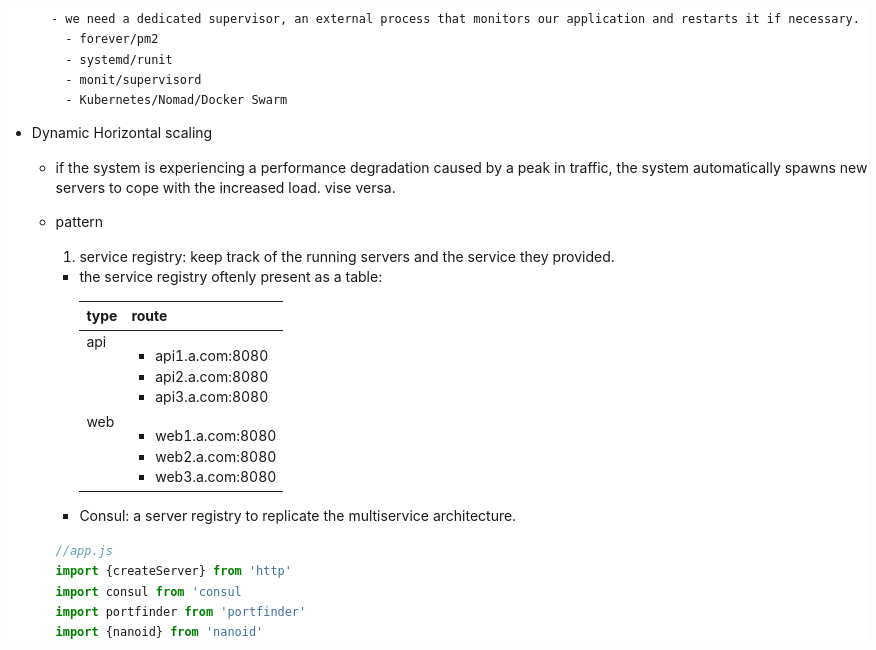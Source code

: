           - we need a dedicated supervisor, an external process that monitors our application and restarts it if necessary.
            - forever/pm2
            - systemd/runit
            - monit/supervisord
            - Kubernetes/Nomad/Docker Swarm

  - Dynamic Horizontal scaling

    - if the system is experiencing a performance degradation caused by a peak in traffic, the system automatically spawns new servers to cope with the increased load. vise versa.
    - pattern

      1. service registry: keep track of the running servers and the service they provided.

      - the service registry oftenly present as a table:
        <table>
          <thead>
            <tr>
              <th>type</th>
              <th>route</th>
            </tr>
          </thead>
          <tbody>
            <tr>
              <td>api</td>
              <td>
                <ul>
                  <li>api1.a.com:8080</li>
                  <li>api2.a.com:8080</li>
                  <li>api3.a.com:8080</li>
                </ul>
              </td>
            </tr>
             <tr>
              <td>web</td>
              <td>
                <ul>
                  <li>web1.a.com:8080</li>
                  <li>web2.a.com:8080</li>
                  <li>web3.a.com:8080</li>
                </ul>
              </td>
            </tr>
          </tbody>
        </table>
      - Consul: a server registry to replicate the multiservice architecture.

      ```js
      //app.js
      import {createServer} from 'http'
      import consul from 'consul
      import portfinder from 'portfinder'
      import {nanoid} from 'nanoid'
